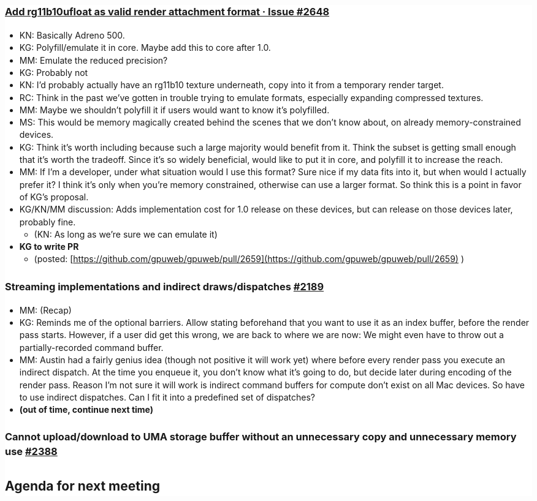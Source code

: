 
### [Add rg11b10ufloat as valid render attachment format · Issue #2648](https://github.com/gpuweb/gpuweb/issues/2648) 



* KN: Basically Adreno 500.
* KG: Polyfill/emulate it in core. Maybe add this to core after 1.0.
* MM: Emulate the reduced precision?
* KG: Probably not
* KN: I’d probably actually have an rg11b10 texture underneath, copy into it from a temporary render target.
* RC: Think in the past we’ve gotten in trouble trying to emulate formats, especially expanding compressed textures.
* MM: Maybe we shouldn’t polyfill it if users would want to know it’s polyfilled.
* MS: This would be memory magically created behind the scenes that we don’t know about, on already memory-constrained devices.
* KG: Think it’s worth including because such a large majority would benefit from it. Think the subset is getting small enough that it’s worth the tradeoff. Since it’s so widely beneficial, would like to put it in core, and polyfill it to increase the reach.
* MM: If I’m a developer, under what situation would I use this format? Sure nice if my data fits into it, but when would I actually prefer it? I think it’s only when you’re memory constrained, otherwise can use a larger format. So think this is a point in favor of KG’s proposal.
* KG/KN/MM discussion: Adds implementation cost for 1.0 release on these devices, but can release on those devices later, probably fine.
    * (KN: As long as we’re sure we can emulate it)
* **KG to write PR**
    * (posted: [https://github.com/gpuweb/gpuweb/pull/2659](https://github.com/gpuweb/gpuweb/pull/2659) )


### Streaming implementations and indirect draws/dispatches [#2189](https://github.com/gpuweb/gpuweb/issues/2189)



* MM: (Recap)
* KG: Reminds me of the optional barriers. Allow stating beforehand that you want to use it as an index buffer, before the render pass starts. However, if a user did get this wrong, we are back to where we are now: We might even have to throw out a partially-recorded command buffer.
* MM: Austin had a fairly genius idea (though not positive it will work yet) where before every render pass you execute an indirect dispatch. At the time you enqueue it, you don’t know what it’s going to do, but decide later during encoding of the render pass. Reason I’m not sure it will work is indirect command buffers for compute don’t exist on all Mac devices. So have to use indirect dispatches. Can I fit it into a predefined set of dispatches?
* **(out of time, continue next time)**


### Cannot upload/download to UMA storage buffer without an unnecessary copy and unnecessary memory use [#2388](https://github.com/gpuweb/gpuweb/issues/2388)


## Agenda for next meeting
